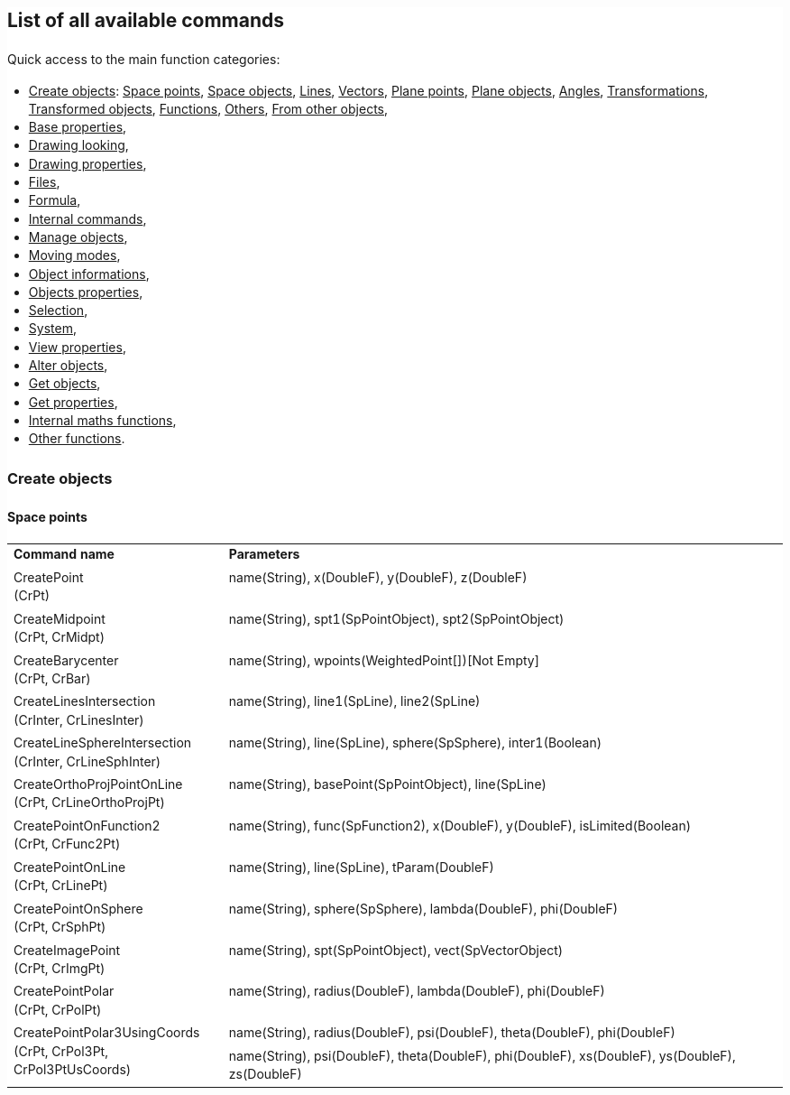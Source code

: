 
## List of all available commands

Quick access to the main function categories:

- <a href="#1">Create objects</a>: <a href="#2">Space points</a>, <a href="#3">Space objects</a>, <a href="#4">Lines</a>, <a href="#5">Vectors</a>, <a href="#6">Plane points</a>, <a href="#7">Plane objects</a>, <a href="#8">Angles</a>, <a href="#9">Transformations</a>, <a href="#10">Transformed objects</a>, <a href="#11">Functions</a>, <a href="#12">Others</a>, <a href="#13">From other objects</a>,
- <a href="#14">Base properties</a>,
- <a href="#15">Drawing looking</a>,
- <a href="#16">Drawing properties</a>,
- <a href="#17">Files</a>,
- <a href="#18">Formula</a>,
- <a href="#19">Internal commands</a>,
- <a href="#20">Manage objects</a>,
- <a href="#21">Moving modes</a>,
- <a href="#22">Object informations</a>,
- <a href="#23">Objects properties</a>,
- <a href="#24">Selection</a>,
- <a href="#25">System</a>,
- <a href="#26">View properties</a>,
- <a href="#27">Alter objects</a>,
- <a href="#1000">Get objects</a>,
- <a href="#1013">Get properties</a>,
- <a href="#1026">Internal maths functions</a>,
- <a href="#1034">Other functions</a>.





### Create objects<a name="1"/>

#### Space points<a name="2"/>

<table>
<tr><td><b>Command name</b></td><td><b>Parameters</b></td></tr>
<tr><td>CreatePoint<br/><emph>(CrPt)</emph></td><td>name(String), x(DoubleF), y(DoubleF), z(DoubleF)</td></tr>
<tr><td>CreateMidpoint<br/><emph>(CrPt, CrMidpt)</emph></td><td>name(String), spt1(SpPointObject), spt2(SpPointObject)</td></tr>
<tr><td>CreateBarycenter<br/><emph>(CrPt, CrBar)</emph></td><td>name(String), wpoints(WeightedPoint[])[Not Empty]</td></tr>
<tr><td>CreateLinesIntersection<br/><emph>(CrInter, CrLinesInter)</emph></td><td>name(String), line1(SpLine), line2(SpLine)</td></tr>
<tr><td>CreateLineSphereIntersection<br/><emph>(CrInter, CrLineSphInter)</emph></td><td>name(String), line(SpLine), sphere(SpSphere), inter1(Boolean)</td></tr>
<tr><td>CreateOrthoProjPointOnLine<br/><emph>(CrPt, CrLineOrthoProjPt)</emph></td><td>name(String), basePoint(SpPointObject), line(SpLine)</td></tr>
<tr><td>CreatePointOnFunction2<br/><emph>(CrPt, CrFunc2Pt)</emph></td><td>name(String), func(SpFunction2), x(DoubleF), y(DoubleF), isLimited(Boolean)</td></tr>
<tr><td>CreatePointOnLine<br/><emph>(CrPt, CrLinePt)</emph></td><td>name(String), line(SpLine), tParam(DoubleF)</td></tr>
<tr><td>CreatePointOnSphere<br/><emph>(CrPt, CrSphPt)</emph></td><td>name(String), sphere(SpSphere), lambda(DoubleF), phi(DoubleF)</td></tr>
<tr><td>CreateImagePoint<br/><emph>(CrPt, CrImgPt)</emph></td><td>name(String), spt(SpPointObject), vect(SpVectorObject)</td></tr>
<tr><td>CreatePointPolar<br/><emph>(CrPt, CrPolPt)</emph></td><td>name(String), radius(DoubleF), lambda(DoubleF), phi(DoubleF)</td></tr>
<tr><td rowspan="2">CreatePointPolar3UsingCoords<br/><emph>(CrPt, CrPol3Pt, CrPol3PtUsCoords)</emph></td><td>name(String), radius(DoubleF), psi(DoubleF), theta(DoubleF), phi(DoubleF)</td></tr>
<tr><td>name(String), psi(DoubleF), theta(DoubleF), phi(DoubleF), xs(DoubleF), ys(DoubleF), zs(DoubleF)</td></tr>
</table>